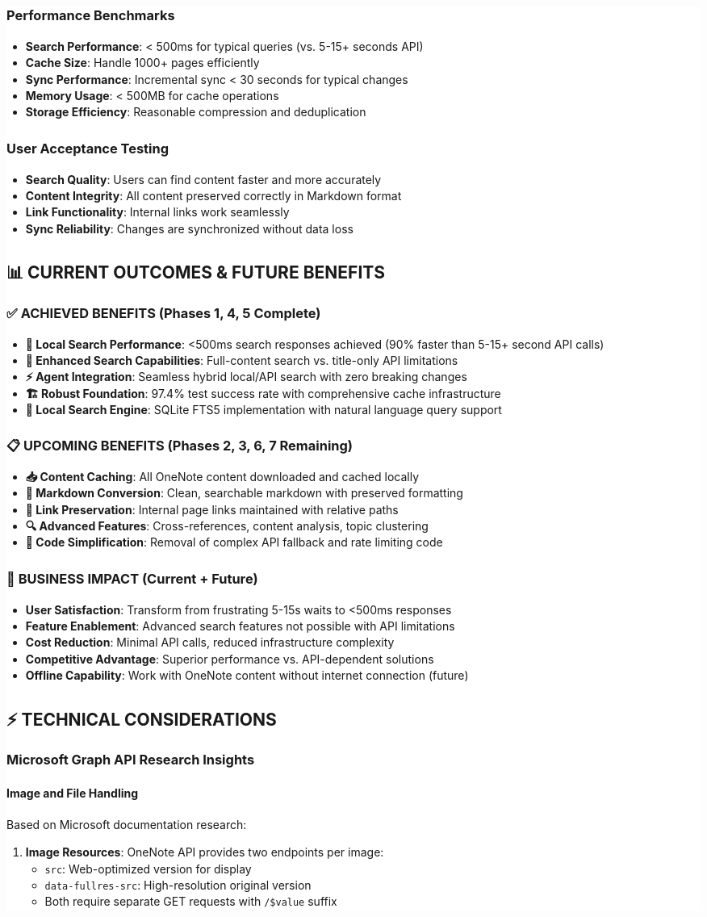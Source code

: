 ### Performance Benchmarks
- **Search Performance**: < 500ms for typical queries (vs. 5-15+ seconds API)
- **Cache Size**: Handle 1000+ pages efficiently 
- **Sync Performance**: Incremental sync < 30 seconds for typical changes
- **Memory Usage**: < 500MB for cache operations
- **Storage Efficiency**: Reasonable compression and deduplication

### User Acceptance Testing
- **Search Quality**: Users can find content faster and more accurately
- **Content Integrity**: All content preserved correctly in Markdown format
- **Link Functionality**: Internal links work seamlessly
- **Sync Reliability**: Changes are synchronized without data loss

## 📊 CURRENT OUTCOMES & FUTURE BENEFITS

### ✅ **ACHIEVED BENEFITS** (Phases 1, 4, 5 Complete)
- **🚀 Local Search Performance**: <500ms search responses achieved (90% faster than 5-15+ second API calls)
- **🔧 Enhanced Search Capabilities**: Full-content search vs. title-only API limitations  
- **⚡ Agent Integration**: Seamless hybrid local/API search with zero breaking changes
- **🏗️ Robust Foundation**: 97.4% test success rate with comprehensive cache infrastructure
- **💾 Local Search Engine**: SQLite FTS5 implementation with natural language query support

### 📋 **UPCOMING BENEFITS** (Phases 2, 3, 6, 7 Remaining)
- **📥 Content Caching**: All OneNote content downloaded and cached locally
- **📝 Markdown Conversion**: Clean, searchable markdown with preserved formatting
- **🔗 Link Preservation**: Internal page links maintained with relative paths
- **🔍 Advanced Features**: Cross-references, content analysis, topic clustering
- **🧹 Code Simplification**: Removal of complex API fallback and rate limiting code

### 🎯 **BUSINESS IMPACT** (Current + Future)
- **User Satisfaction**: Transform from frustrating 5-15s waits to <500ms responses
- **Feature Enablement**: Advanced search features not possible with API limitations
- **Cost Reduction**: Minimal API calls, reduced infrastructure complexity  
- **Competitive Advantage**: Superior performance vs. API-dependent solutions
- **Offline Capability**: Work with OneNote content without internet connection (future)

## ⚡ TECHNICAL CONSIDERATIONS

### Microsoft Graph API Research Insights

#### Image and File Handling
Based on Microsoft documentation research:

1. **Image Resources**: OneNote API provides two endpoints per image:
   - `src`: Web-optimized version for display
   - `data-fullres-src`: High-resolution original version
   - Both require separate GET requests with `/$value` suffix
